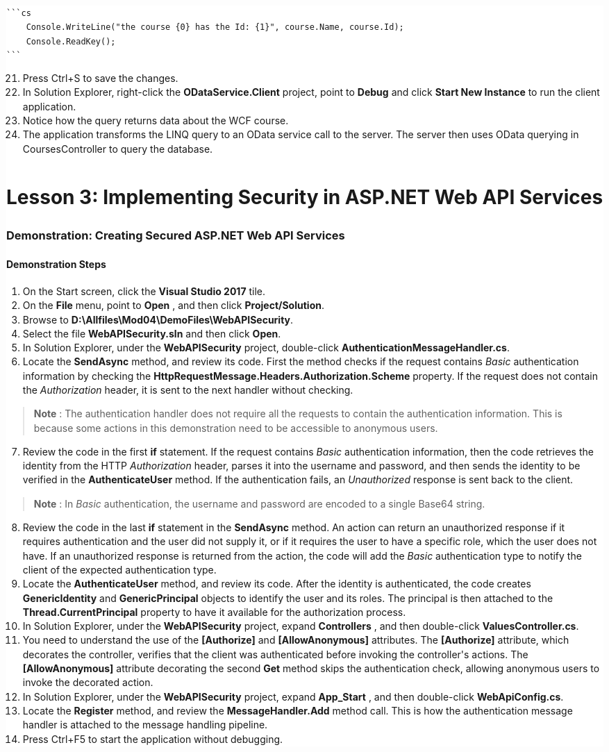 	```cs
        Console.WriteLine("the course {0} has the Id: {1}", course.Name, course.Id);
        Console.ReadKey();
	```
21. Press Ctrl+S to save the changes.
22. In Solution Explorer, right-click the **ODataService.Client** project, point to **Debug** and click **Start New Instance** to run the client application.
23. Notice how the query returns data about the WCF course.
24. The application transforms the LINQ query to an OData service call to the server. The server then uses OData querying in CoursesController to query the database.

# Lesson 3: Implementing Security in ASP.NET Web API Services

### Demonstration: Creating Secured ASP.NET Web API Services


#### Demonstration Steps

1. On the Start screen, click the **Visual Studio 2017** tile.
2. On the **File** menu, point to **Open** , and then click **Project/Solution**.
3. Browse to **D:\Allfiles\Mod04\DemoFiles\WebAPISecurity**.
4. Select the file **WebAPISecurity.sln** and then click **Open**.
5. In Solution Explorer, under the **WebAPISecurity** project, double-click **AuthenticationMessageHandler.cs**.
6. Locate the **SendAsync** method, and review its code. First the method checks if the request contains _Basic_ authentication information by checking the **HttpRequestMessage.Headers.Authorization.Scheme** property. If the request does not contain the _Authorization_ header, it is sent to the next handler without checking.

  >**Note** : The authentication handler does not require all the requests to contain the authentication information. This is because some actions in this demonstration need to be accessible to anonymous users.

7. Review the code in the first **if** statement. If the request contains _Basic_ authentication information, then the code retrieves the identity from the HTTP _Authorization_ header, parses it into the username and password, and then sends the identity to be verified in the **AuthenticateUser** method. If the authentication fails, an _Unauthorized_ response is sent back to the client.

  >**Note** : In _Basic_ authentication, the username and password are encoded to a single Base64 string.

8. Review the code in the last **if** statement in the **SendAsync** method. An action can return an unauthorized response if it requires authentication and the user did not supply it, or if it requires the user to have a specific role, which the user does not have. If an unauthorized response is returned from the action, the code will add the _Basic_ authentication type to notify the client of the expected authentication type.
9. Locate the **AuthenticateUser** method, and review its code. After the identity is authenticated, the code creates **GenericIdentity** and **GenericPrincipal** objects to identify the user and its roles. The principal is then attached to the **Thread.CurrentPrincipal** property to have it available for the authorization process.
10. In Solution Explorer, under the **WebAPISecurity** project, expand **Controllers** , and then double-click **ValuesController.cs**.
11. You need to understand the use of the **[Authorize]** and **[AllowAnonymous]** attributes. The **[Authorize]** attribute, which decorates the controller, verifies that the client was authenticated before invoking the controller&#39;s actions. The **[AllowAnonymous]** attribute decorating the second **Get** method skips the authentication check, allowing anonymous users to invoke the decorated action.
12. In Solution Explorer, under the **WebAPISecurity** project, expand **App_Start** , and then double-click **WebApiConfig.cs**.
13. Locate the **Register** method, and review the **MessageHandler.Add** method call. This is how the authentication message handler is attached to the message handling pipeline.
14. Press Ctrl+F5 to start the application without debugging.